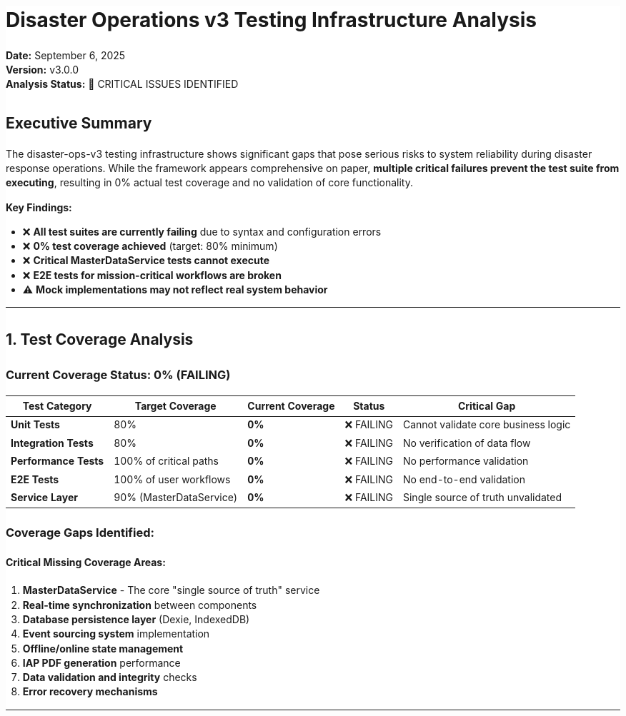 # Disaster Operations v3 Testing Infrastructure Analysis

**Date:** September 6, 2025  
**Version:** v3.0.0  
**Analysis Status:** 🔴 CRITICAL ISSUES IDENTIFIED

## Executive Summary

The disaster-ops-v3 testing infrastructure shows significant gaps that pose serious risks to system reliability during disaster response operations. While the framework appears comprehensive on paper, **multiple critical failures prevent the test suite from executing**, resulting in 0% actual test coverage and no validation of core functionality.

**Key Findings:**
- ❌ **All test suites are currently failing** due to syntax and configuration errors
- ❌ **0% test coverage achieved** (target: 80% minimum)
- ❌ **Critical MasterDataService tests cannot execute**
- ❌ **E2E tests for mission-critical workflows are broken**
- ⚠️ **Mock implementations may not reflect real system behavior**

---

## 1. Test Coverage Analysis

### Current Coverage Status: **0% (FAILING)**

| Test Category | Target Coverage | Current Coverage | Status | Critical Gap |
|--------------|----------------|------------------|---------|---------------|
| **Unit Tests** | 80% | **0%** | ❌ FAILING | Cannot validate core business logic |
| **Integration Tests** | 80% | **0%** | ❌ FAILING | No verification of data flow |
| **Performance Tests** | 100% of critical paths | **0%** | ❌ FAILING | No performance validation |
| **E2E Tests** | 100% of user workflows | **0%** | ❌ FAILING | No end-to-end validation |
| **Service Layer** | 90% (MasterDataService) | **0%** | ❌ FAILING | Single source of truth unvalidated |

### Coverage Gaps Identified:

#### Critical Missing Coverage Areas:
1. **MasterDataService** - The core "single source of truth" service
2. **Real-time synchronization** between components  
3. **Database persistence layer** (Dexie, IndexedDB)
4. **Event sourcing system** implementation
5. **Offline/online state management**
6. **IAP PDF generation** performance
7. **Data validation and integrity** checks
8. **Error recovery mechanisms**

---
